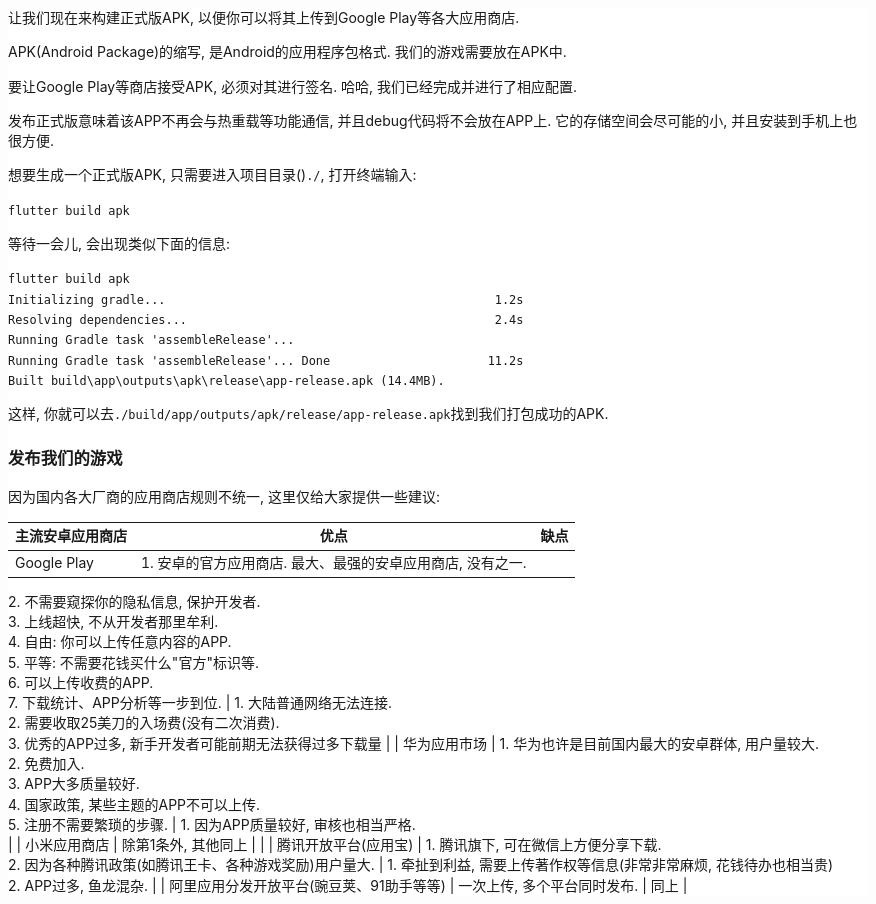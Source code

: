 让我们现在来构建正式版APK, 以便你可以将其上传到Google Play等各大应用商店.

APK(Android Package)的缩写, 是Android的应用程序包格式. 我们的游戏需要放在APK中.

要让Google Play等商店接受APK, 必须对其进行签名. 哈哈, 我们已经完成并进行了相应配置.

发布正式版意味着该APP不再会与热重载等功能通信, 并且debug代码将不会放在APP上. 它的存储空间会尽可能的小, 并且安装到手机上也很方便.

想要生成一个正式版APK, 只需要进入项目目录()`./`, 打开终端输入:

```
flutter build apk
```

等待一会儿, 会出现类似下面的信息:

```
flutter build apk
Initializing gradle...                                              1.2s
Resolving dependencies...                                           2.4s
Running Gradle task 'assembleRelease'...
Running Gradle task 'assembleRelease'... Done                      11.2s
Built build\app\outputs\apk\release\app-release.apk (14.4MB).
```

这样, 你就可以去`./build/app/outputs/apk/release/app-release.apk`找到我们打包成功的APK.

### 发布我们的游戏

因为国内各大厂商的应用商店规则不统一, 这里仅给大家提供一些建议:

| 主流安卓应用商店 | 优点 | 缺点 |
| --- | --- | --- |
| Google Play | 1\. 安卓的官方应用商店. 最大、最强的安卓应用商店, 没有之一.  
2\. 不需要窥探你的隐私信息, 保护开发者.  
3\. 上线超快, 不从开发者那里牟利.  
4\. 自由: 你可以上传任意内容的APP.  
5\. 平等: 不需要花钱买什么"官方"标识等.  
6\. 可以上传收费的APP.  
7\. 下载统计、APP分析等一步到位. | 1\. 大陆普通网络无法连接.  
2\. 需要收取25美刀的入场费(没有二次消费).  
3\. 优秀的APP过多, 新手开发者可能前期无法获得过多下载量 |
| 华为应用市场 | 1\. 华为也许是目前国内最大的安卓群体, 用户量较大.  
2\. 免费加入.  
3\. APP大多质量较好.  
4\. 国家政策, 某些主题的APP不可以上传.  
5\. 注册不需要繁琐的步骤. | 1\. 因为APP质量较好, 审核也相当严格.  
 |
| 小米应用商店 | 除第1条外, 其他同上 |  |
| 腾讯开放平台(应用宝) | 1\. 腾讯旗下, 可在微信上方便分享下载.  
2\. 因为各种腾讯政策(如腾讯王卡、各种游戏奖励)用户量大. | 1\. 牵扯到利益, 需要上传著作权等信息(非常非常麻烦, 花钱待办也相当贵)  
2\. APP过多, 鱼龙混杂. |
| 阿里应用分发开放平台(豌豆荚、91助手等等) | 一次上传, 多个平台同时发布. | 同上 |
